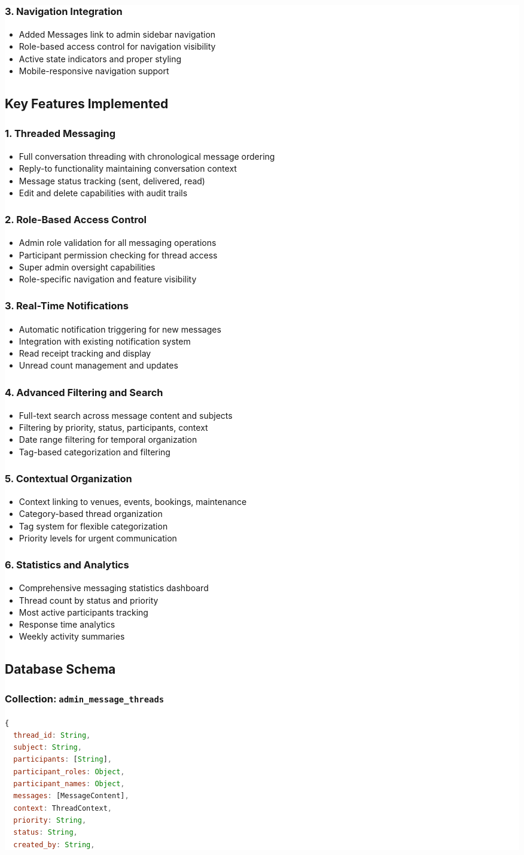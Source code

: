 ### 3. Navigation Integration
- Added Messages link to admin sidebar navigation
- Role-based access control for navigation visibility
- Active state indicators and proper styling
- Mobile-responsive navigation support

## Key Features Implemented

### 1. Threaded Messaging
- Full conversation threading with chronological message ordering
- Reply-to functionality maintaining conversation context
- Message status tracking (sent, delivered, read)
- Edit and delete capabilities with audit trails

### 2. Role-Based Access Control
- Admin role validation for all messaging operations
- Participant permission checking for thread access
- Super admin oversight capabilities
- Role-specific navigation and feature visibility

### 3. Real-Time Notifications
- Automatic notification triggering for new messages
- Integration with existing notification system
- Read receipt tracking and display
- Unread count management and updates

### 4. Advanced Filtering and Search
- Full-text search across message content and subjects
- Filtering by priority, status, participants, context
- Date range filtering for temporal organization
- Tag-based categorization and filtering

### 5. Contextual Organization
- Context linking to venues, events, bookings, maintenance
- Category-based thread organization
- Tag system for flexible categorization
- Priority levels for urgent communication

### 6. Statistics and Analytics
- Comprehensive messaging statistics dashboard
- Thread count by status and priority
- Most active participants tracking
- Response time analytics
- Weekly activity summaries

## Database Schema

### Collection: `admin_message_threads`
```javascript
{
  thread_id: String,
  subject: String,
  participants: [String],
  participant_roles: Object,
  participant_names: Object,
  messages: [MessageContent],
  context: ThreadContext,
  priority: String,
  status: String,
  created_by: String,
```